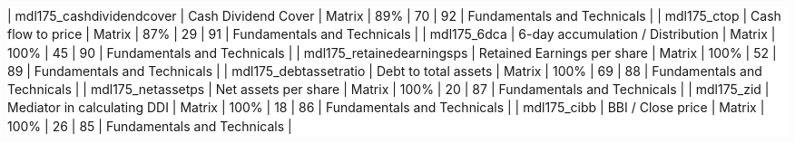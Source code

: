 | mdl175_cashdividendcover | Cash Dividend Cover | Matrix | 89% | 70 | 92 | Fundamentals and Technicals |
| mdl175_ctop | Cash flow to price | Matrix | 87% | 29 | 91 | Fundamentals and Technicals |
| mdl175_6dca | 6-day accumulation / Distribution | Matrix | 100% | 45 | 90 | Fundamentals and Technicals |
| mdl175_retainedearningsps | Retained Earnings per share | Matrix | 100% | 52 | 89 | Fundamentals and Technicals |
| mdl175_debtassetratio | Debt to total assets | Matrix | 100% | 69 | 88 | Fundamentals and Technicals |
| mdl175_netassetps | Net assets per share | Matrix | 100% | 20 | 87 | Fundamentals and Technicals |
| mdl175_zid | Mediator in calculating DDI | Matrix | 100% | 18 | 86 | Fundamentals and Technicals |
| mdl175_cibb | BBI / Close price | Matrix | 100% | 26 | 85 | Fundamentals and Technicals |